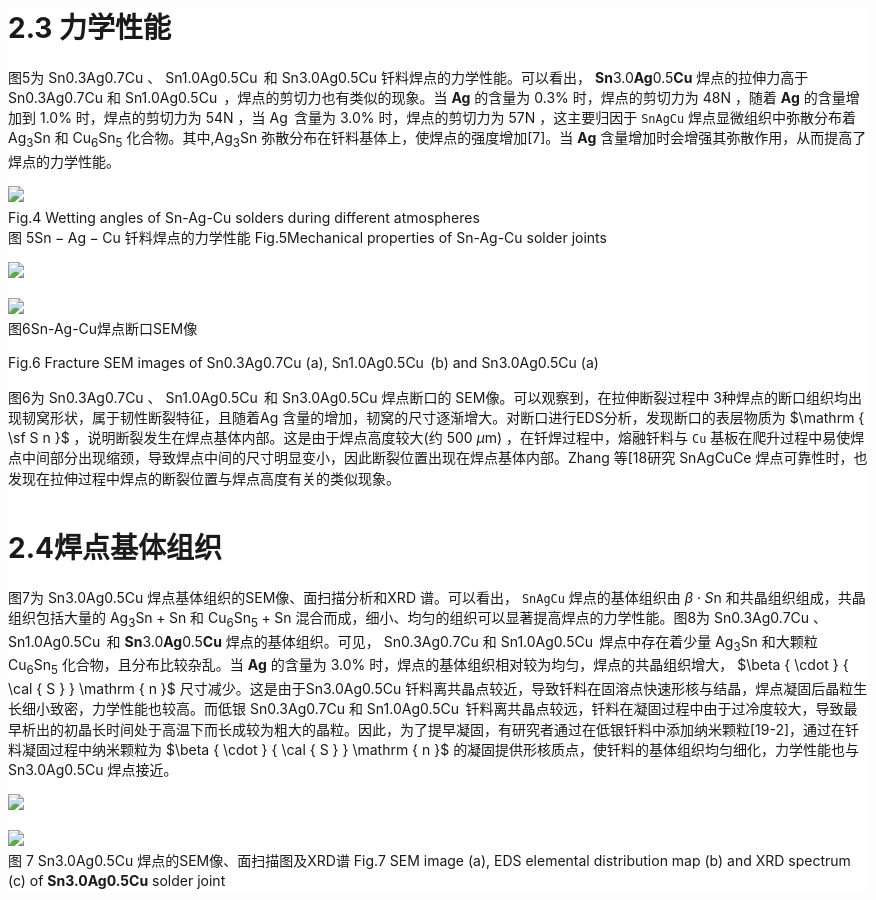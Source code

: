 # 2.3 力学性能

图5为 $\mathrm { S n 0 . 3 A g 0 . 7 C u }$ 、 $\operatorname { S n 1 . 0 A g 0 . 5 C u }$ 和 $\mathrm { S n } 3 . 0 \mathrm { A g } 0 . 5 \mathrm { C u }$ 钎料焊点的力学性能。可以看出， $\mathbf { S n } 3 . 0 \mathbf { A g } 0 . 5 \mathbf { C u }$ 焊点的拉伸力高于 $\mathrm { S n 0 . 3 A g 0 . 7 C u }$ 和 $\operatorname { S n 1 . 0 A g 0 . 5 C u }$ ，焊点的剪切力也有类似的现象。当 $\mathbf { A } \mathbf { g }$ 的含量为 $0 . 3 \%$ 时，焊点的剪切力为 $4 8 \mathrm { N }$ ，随着 $\mathbf { A } \mathbf { g }$ 的含量增加到 $1 . 0 \%$ 时，焊点的剪切力为 $5 4 \mathrm { N }$ ，当 $\operatorname { A g }$ 含量为 $3 . 0 \%$ 时，焊点的剪切力为 $5 7 \mathrm { N }$ ，这主要归因于 $\mathtt { S n A g C u }$ 焊点显微组织中弥散分布着 $\mathrm { A g } _ { 3 } \mathrm { S n }$ 和 $\mathrm { { C u _ { 6 } S n _ { 5 } } }$ 化合物。其中,$\mathrm { A g } _ { 3 } \mathrm { S n }$ 弥散分布在钎料基体上，使焊点的强度增加[7]。当 $\mathbf { A } \mathbf { g }$ 含量增加时会增强其弥散作用，从而提高了焊点的力学性能。

![](images/0cd2821704387c817c96ec2fec7c037df7b1e19f195d0d4a03a87a8718db02a1.jpg)  
Fig.4 Wetting angles of Sn-Ag-Cu solders during different atmospheres   
图 $5 \mathrm { { S n - A g - C u } }$ 钎料焊点的力学性能 Fig.5Mechanical properties of Sn-Ag-Cu solder joints

![](images/37e176c077001adb6b4649c5aa78b199d8a3243689ae480b2ab9dc48b5024647.jpg)

![](images/3e581682e264bb22067781fec780bfd1b4be6c2ba47b0ca3bc397f828a1d5a5f.jpg)  
图6Sn-Ag-Cu焊点断口SEM像

Fig.6 Fracture SEM images of $\mathrm { S n 0 . 3 A g 0 . 7 C u }$ (a), $\operatorname { S n 1 . 0 A g 0 . 5 C u }$ (b) and $\mathrm { S n } 3 . 0 \mathrm { A g } 0 . 5 \mathrm { C u }$ (a)

图6为 $\mathrm { S n 0 . 3 A g 0 . 7 C u }$ 、 $\operatorname { S n 1 . 0 A g 0 . 5 C u }$ 和 $\mathrm { S n } 3 . 0 \mathrm { A g } 0 . 5 \mathrm { C u }$ 焊点断口的 SEM像。可以观察到，在拉伸断裂过程中 3种焊点的断口组织均出现韧窝形状，属于韧性断裂特征，且随着Ag 含量的增加，韧窝的尺寸逐渐增大。对断口进行EDS分析，发现断口的表层物质为 $\mathrm { \sf S n }$ ，说明断裂发生在焊点基体内部。这是由于焊点高度较大(约 $5 0 0 ~ { \mu \mathrm { m } } )$ ，在钎焊过程中，熔融钎料与 $\mathtt { C u }$ 基板在爬升过程中易使焊点中间部分出现缩颈，导致焊点中间的尺寸明显变小，因此断裂位置出现在焊点基体内部。Zhang 等[18研究 SnAgCuCe 焊点可靠性时，也发现在拉伸过程中焊点的断裂位置与焊点高度有关的类似现象。

# 2.4焊点基体组织

图7为 $\mathrm { S n } 3 . 0 \mathrm { A g } 0 . 5 \mathrm { C u }$ 焊点基体组织的SEM像、面扫描分析和XRD 谱。可以看出， $\mathtt { S n A g C u }$ 焊点的基体组织由 $\beta { \cdot } S \mathrm { n }$ 和共晶组织组成，共晶组织包括大量的 $\mathrm { A g } _ { 3 } \mathrm { S n } { + } \mathrm { S n }$ 和 $\mathrm { { C u _ { 6 } S n _ { 5 } + S n } }$ 混合而成，细小、均匀的组织可以显著提高焊点的力学性能。图8为 $\mathrm { S n 0 . 3 A g 0 . 7 C u }$ 、 $\operatorname { S n 1 . 0 A g 0 . 5 C u }$ 和 $\mathbf { S n } 3 . 0 \mathbf { A g } 0 . 5 \mathbf { C u }$ 焊点的基体组织。可见， $\mathrm { S n 0 . 3 A g 0 . 7 C u }$ 和 $\operatorname { S n 1 . 0 A g 0 . 5 C u }$ 焊点中存在着少量 $\mathrm { A g } _ { 3 } \mathrm { S n }$ 和大颗粒 $\mathrm { { C u _ { 6 } S n _ { 5 } } }$ 化合物，且分布比较杂乱。当 $\mathbf { A } \mathbf { g }$ 的含量为 $3 . 0 \%$ 时，焊点的基体组织相对较为均匀，焊点的共晶组织增大， $\beta { \cdot } { \cal { S } } \mathrm { n }$ 尺寸减少。这是由于$\mathrm { S n } 3 . 0 \mathrm { A g } 0 . 5 \mathrm { C u }$ 钎料离共晶点较近，导致钎料在固溶点快速形核与结晶，焊点凝固后晶粒生长细小致密，力学性能也较高。而低银 $\mathrm { S n 0 . 3 A g 0 . 7 C u }$ 和 $\operatorname { S n 1 . 0 A g 0 . 5 C u }$ 钎料离共晶点较远，钎料在凝固过程中由于过冷度较大，导致最早析出的初晶长时间处于高温下而长成较为粗大的晶粒。因此，为了提早凝固，有研究者通过在低银钎料中添加纳米颗粒[19-2]，通过在钎料凝固过程中纳米颗粒为 $\beta { \cdot } { \cal { S } } \mathrm { n }$ 的凝固提供形核质点，使钎料的基体组织均匀细化，力学性能也与 $\mathrm { S n } 3 . 0 \mathrm { A g } 0 . 5 \mathrm { C u }$ 焊点接近。

![](images/9a160a912d87b4d88ff0d22b5c08e4ca41f05c27e77f31d0ce8b2423e54e81bb.jpg)

![](images/783761c8f413e26906637f69118e29dd05a94991122a1dec58e0c6dad1a9635b.jpg)  
图 $7 ~ { \mathrm { S n } } 3 . 0 { \mathrm { A g 0 . 5 C u } }$ 焊点的SEM像、面扫描图及XRD谱 Fig.7 SEM image (a), EDS elemental distribution map (b) and XRD spectrum (c) of $\mathbf { S n 3 . 0 A g 0 . 5 C u }$ solder joint
